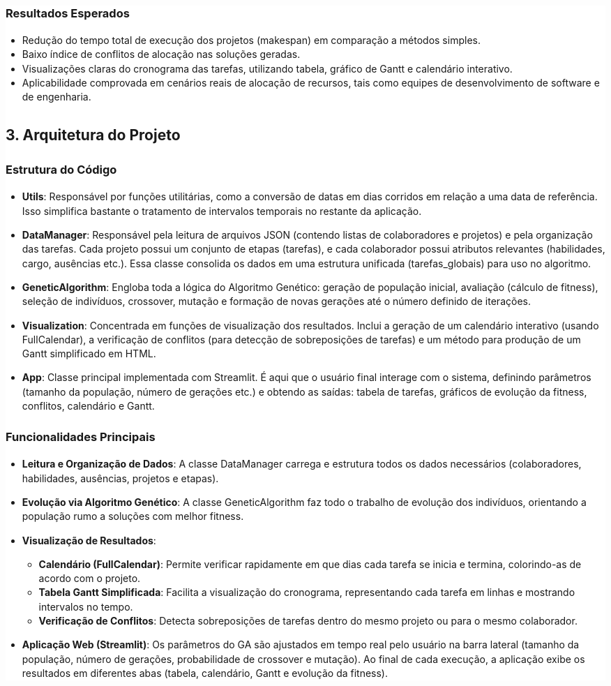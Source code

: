 ### Resultados Esperados

* Redução do tempo total de execução dos projetos (makespan) em comparação a métodos simples.
* Baixo índice de conflitos de alocação nas soluções geradas.
* Visualizações claras do cronograma das tarefas, utilizando tabela, gráfico de Gantt e calendário interativo.
* Aplicabilidade comprovada em cenários reais de alocação de recursos, tais como equipes de desenvolvimento de software e de engenharia.

## 3. Arquitetura do Projeto

### Estrutura do Código

* **Utils**: Responsável por funções utilitárias, como a conversão de datas em dias corridos em relação a uma data de referência. Isso simplifica bastante o tratamento de intervalos temporais no restante da aplicação.

* **DataManager**: Responsável pela leitura de arquivos JSON (contendo listas de colaboradores e projetos) e pela organização das tarefas. Cada projeto possui um conjunto de etapas (tarefas), e cada colaborador possui atributos relevantes (habilidades, cargo, ausências etc.). Essa classe consolida os dados em uma estrutura unificada (tarefas_globais) para uso no algoritmo.

* **GeneticAlgorithm**: Engloba toda a lógica do Algoritmo Genético: geração de população inicial, avaliação (cálculo de fitness), seleção de indivíduos, crossover, mutação e formação de novas gerações até o número definido de iterações.

* **Visualization**: Concentrada em funções de visualização dos resultados. Inclui a geração de um calendário interativo (usando FullCalendar), a verificação de conflitos (para detecção de sobreposições de tarefas) e um método para produção de um Gantt simplificado em HTML.

* **App**: Classe principal implementada com Streamlit. É aqui que o usuário final interage com o sistema, definindo parâmetros (tamanho da população, número de gerações etc.) e obtendo as saídas: tabela de tarefas, gráficos de evolução da fitness, conflitos, calendário e Gantt.

### Funcionalidades Principais

* **Leitura e Organização de Dados**: A classe DataManager carrega e estrutura todos os dados necessários (colaboradores, habilidades, ausências, projetos e etapas).

* **Evolução via Algoritmo Genético**: A classe GeneticAlgorithm faz todo o trabalho de evolução dos indivíduos, orientando a população rumo a soluções com melhor fitness.

* **Visualização de Resultados**:
  * **Calendário (FullCalendar)**: Permite verificar rapidamente em que dias cada tarefa se inicia e termina, colorindo-as de acordo com o projeto.
  * **Tabela Gantt Simplificada**: Facilita a visualização do cronograma, representando cada tarefa em linhas e mostrando intervalos no tempo.
  * **Verificação de Conflitos**: Detecta sobreposições de tarefas dentro do mesmo projeto ou para o mesmo colaborador.

* **Aplicação Web (Streamlit)**: Os parâmetros do GA são ajustados em tempo real pelo usuário na barra lateral (tamanho da população, número de gerações, probabilidade de crossover e mutação). Ao final de cada execução, a aplicação exibe os resultados em diferentes abas (tabela, calendário, Gantt e evolução da fitness).
